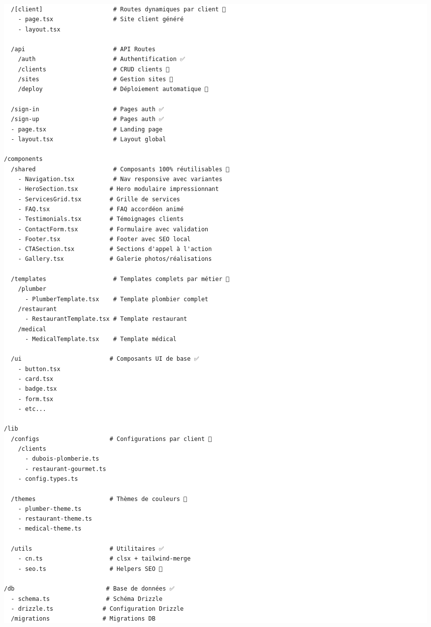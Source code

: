 ```
  /[client]                    # Routes dynamiques par client 🔄
    - page.tsx                 # Site client généré
    - layout.tsx

  /api                         # API Routes
    /auth                      # Authentification ✅
    /clients                   # CRUD clients 🔄
    /sites                     # Gestion sites 🔄
    /deploy                    # Déploiement automatique 🔄

  /sign-in                     # Pages auth ✅
  /sign-up                     # Pages auth ✅
  - page.tsx                   # Landing page
  - layout.tsx                 # Layout global

/components
  /shared                      # Composants 100% réutilisables 🔄
    - Navigation.tsx           # Nav responsive avec variantes
    - HeroSection.tsx         # Hero modulaire impressionnant  
    - ServicesGrid.tsx        # Grille de services
    - FAQ.tsx                 # FAQ accordéon animé
    - Testimonials.tsx        # Témoignages clients
    - ContactForm.tsx         # Formulaire avec validation
    - Footer.tsx              # Footer avec SEO local
    - CTASection.tsx          # Sections d'appel à l'action
    - Gallery.tsx             # Galerie photos/réalisations

  /templates                   # Templates complets par métier 🔄
    /plumber                   
      - PlumberTemplate.tsx    # Template plombier complet
    /restaurant
      - RestaurantTemplate.tsx # Template restaurant
    /medical
      - MedicalTemplate.tsx    # Template médical

  /ui                         # Composants UI de base ✅
    - button.tsx
    - card.tsx  
    - badge.tsx
    - form.tsx
    - etc...

/lib
  /configs                    # Configurations par client 🔄
    /clients
      - dubois-plomberie.ts
      - restaurant-gourmet.ts
    - config.types.ts

  /themes                     # Thèmes de couleurs 🔄
    - plumber-theme.ts
    - restaurant-theme.ts
    - medical-theme.ts

  /utils                      # Utilitaires ✅
    - cn.ts                   # clsx + tailwind-merge
    - seo.ts                  # Helpers SEO 🔄

/db                          # Base de données ✅
  - schema.ts                # Schéma Drizzle
  - drizzle.ts              # Configuration Drizzle
  /migrations               # Migrations DB

```